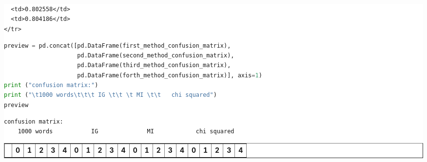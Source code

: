       <td>0.802558</td>
      <td>0.804186</td>
    </tr>
  </tbody>
</table>
</div>




```python
preview = pd.concat([pd.DataFrame(first_method_confusion_matrix),       
                     pd.DataFrame(second_method_confusion_matrix),
                     pd.DataFrame(third_method_confusion_matrix),
                     pd.DataFrame(forth_method_confusion_matrix)], axis=1)
print ("confusion matrix:")
print ("\t1000 words\t\t\t IG \t\t \t MI \t\t   chi squared")
preview
```

    confusion matrix:
    	1000 words			 IG 		 	 MI 		   chi squared
    




<div>
<style>
    .dataframe thead tr:only-child th {
        text-align: right;
    }

    .dataframe thead th {
        text-align: left;
    }

    .dataframe tbody tr th {
        vertical-align: top;
    }
</style>
<table border="1" class="dataframe">
  <thead>
    <tr style="text-align: right;">
      <th></th>
      <th>0</th>
      <th>1</th>
      <th>2</th>
      <th>3</th>
      <th>4</th>
      <th>0</th>
      <th>1</th>
      <th>2</th>
      <th>3</th>
      <th>4</th>
      <th>0</th>
      <th>1</th>
      <th>2</th>
      <th>3</th>
      <th>4</th>
      <th>0</th>
      <th>1</th>
      <th>2</th>
      <th>3</th>
      <th>4</th>
    </tr>
  </thead>
  <tbody>
    <tr>